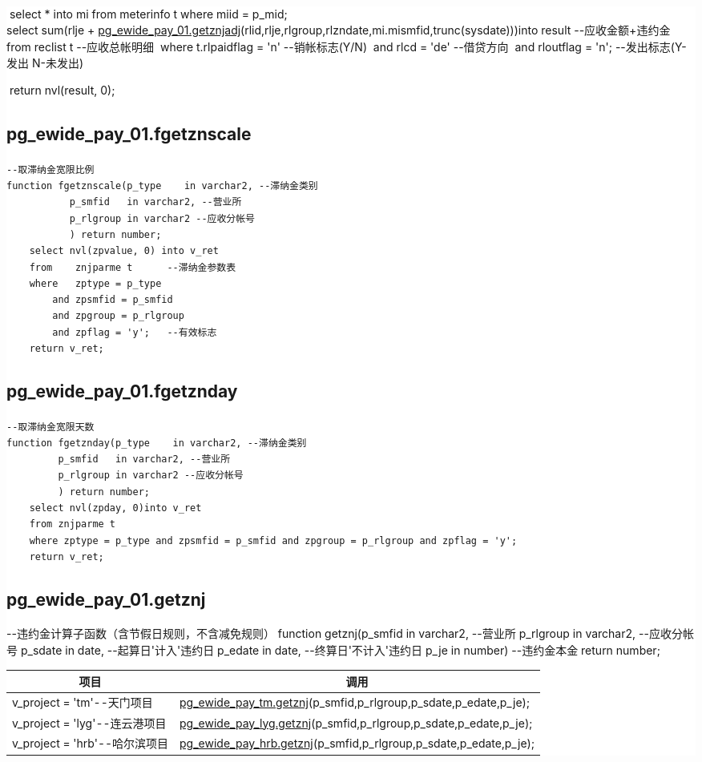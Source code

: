 ​	select * into mi from meterinfo t where miid = p_mid;	
​	select sum(rlje + [pg_ewide_pay_01.getznjadj](##pg_ewide_pay_01.getznjadj)(rlid,rlje,rlgroup,rlzndate,mi.mismfid,trunc(sysdate)))into result	--应收金额+违约金
​	from reclist t					--应收总帐明细
​	where t.rlpaidflag = 'n'	--销帐标志(Y/N)
​		and rlcd = 'de'			--借贷方向
​		and rloutflag = 'n';		--发出标志(Y-发出 N-未发出)

​	return nvl(result, 0);

## pg_ewide_pay_01.fgetznscale

```
--取滞纳金宽限比例
function fgetznscale(p_type    in varchar2, --滞纳金类别
	       p_smfid   in varchar2, --营业所
	       p_rlgroup in varchar2 --应收分帐号
	       ) return number;
	select nvl(zpvalue, 0) into v_ret
	from	znjparme t		--滞纳金参数表
	where	zptype = p_type
		and zpsmfid = p_smfid
		and zpgroup = p_rlgroup
		and zpflag = 'y';	--有效标志
	return v_ret;
```

## pg_ewide_pay_01.fgetznday

```
--取滞纳金宽限天数
function fgetznday(p_type    in varchar2, --滞纳金类别
	     p_smfid   in varchar2, --营业所
	     p_rlgroup in varchar2 --应收分帐号
	     ) return number;
	select nvl(zpday, 0)into v_ret
	from znjparme t
	where zptype = p_type and zpsmfid = p_smfid and zpgroup = p_rlgroup and zpflag = 'y';
	return v_ret;
```

## pg_ewide_pay_01.getznj

--违约金计算子函数（含节假日规则，不含减免规则）
function getznj(p_smfid   in varchar2, --营业所
	  p_rlgroup in varchar2, --应收分帐号
	  p_sdate   in date, --起算日'计入'违约日
	  p_edate   in date, --终算日'不计入'违约日
	  p_je      in number) --违约金本金
return number;

| 项目                          | 调用                                                         |
| ----------------------------- | ------------------------------------------------------------ |
| v_project = 'tm'--天门项目    | [pg_ewide_pay_tm.getznj]()(p_smfid,p_rlgroup,p_sdate,p_edate,p_je); |
| v_project = 'lyg'--连云港项目 | [pg_ewide_pay_lyg.getznj]()(p_smfid,p_rlgroup,p_sdate,p_edate,p_je); |
| v_project = 'hrb'--哈尔滨项目 | [pg_ewide_pay_hrb.getznj]()(p_smfid,p_rlgroup,p_sdate,p_edate,p_je); |
